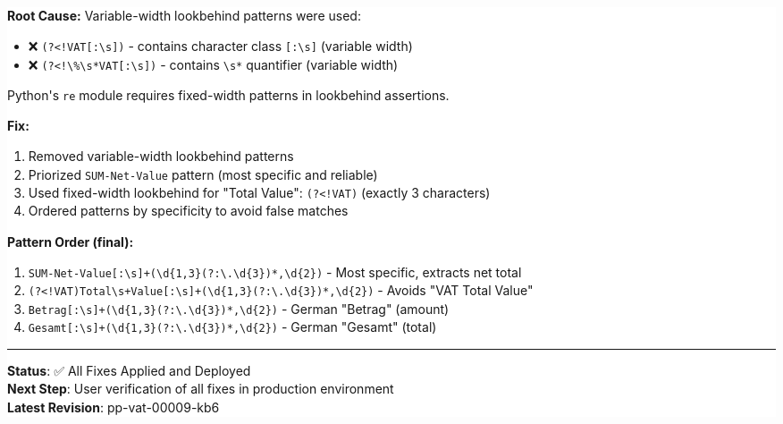 **Root Cause:**
Variable-width lookbehind patterns were used:
- ❌ `(?<!VAT[:\s])` - contains character class `[:\s]` (variable width)
- ❌ `(?<!\%\s*VAT[:\s])` - contains `\s*` quantifier (variable width)

Python's `re` module requires fixed-width patterns in lookbehind assertions.

**Fix:**
1. Removed variable-width lookbehind patterns
2. Priorized `SUM-Net-Value` pattern (most specific and reliable)
3. Used fixed-width lookbehind for "Total Value": `(?<!VAT)` (exactly 3 characters)
4. Ordered patterns by specificity to avoid false matches

**Pattern Order (final):**
1. `SUM-Net-Value[:\s]+(\d{1,3}(?:\.\d{3})*,\d{2})` - Most specific, extracts net total
2. `(?<!VAT)Total\s+Value[:\s]+(\d{1,3}(?:\.\d{3})*,\d{2})` - Avoids "VAT Total Value"
3. `Betrag[:\s]+(\d{1,3}(?:\.\d{3})*,\d{2})` - German "Betrag" (amount)
4. `Gesamt[:\s]+(\d{1,3}(?:\.\d{3})*,\d{2})` - German "Gesamt" (total)

---

**Status**: ✅ All Fixes Applied and Deployed  
**Next Step**: User verification of all fixes in production environment  
**Latest Revision**: pp-vat-00009-kb6

